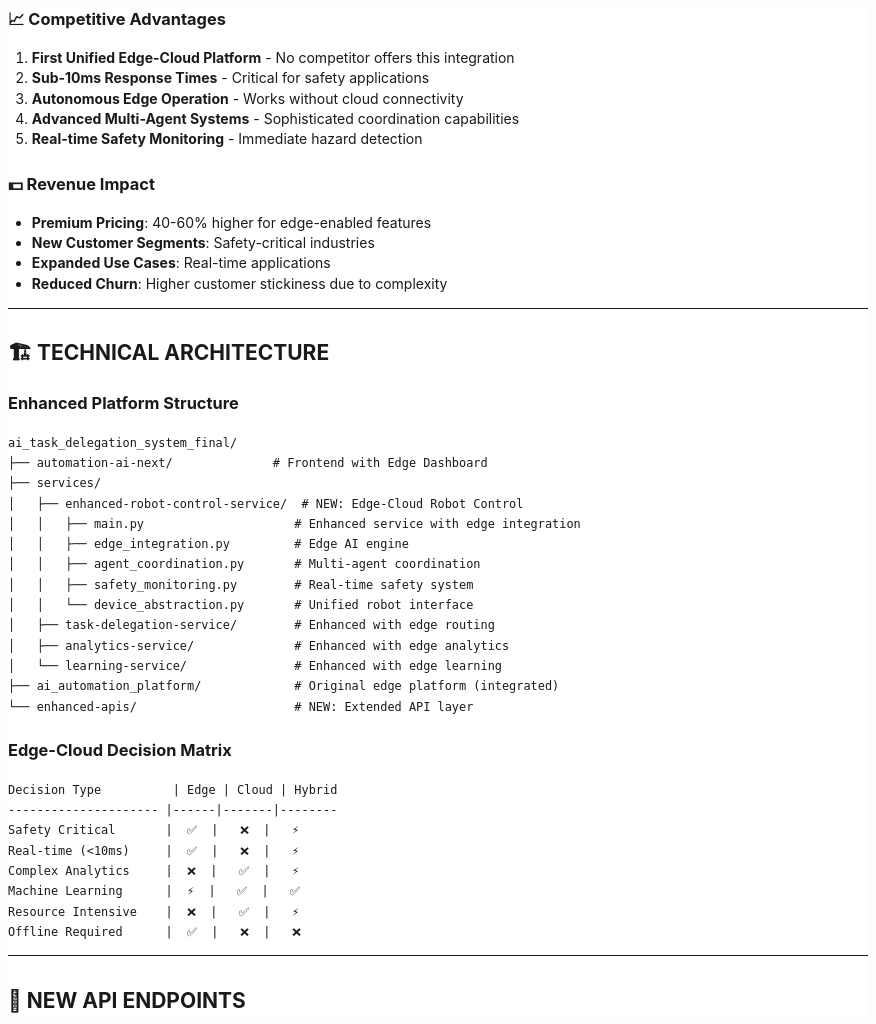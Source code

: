 ### **📈 Competitive Advantages**
1. **First Unified Edge-Cloud Platform** - No competitor offers this integration
2. **Sub-10ms Response Times** - Critical for safety applications
3. **Autonomous Edge Operation** - Works without cloud connectivity
4. **Advanced Multi-Agent Systems** - Sophisticated coordination capabilities
5. **Real-time Safety Monitoring** - Immediate hazard detection

### **💵 Revenue Impact**
- **Premium Pricing**: 40-60% higher for edge-enabled features
- **New Customer Segments**: Safety-critical industries
- **Expanded Use Cases**: Real-time applications
- **Reduced Churn**: Higher customer stickiness due to complexity

---

## 🏗️ **TECHNICAL ARCHITECTURE**

### **Enhanced Platform Structure**
```
ai_task_delegation_system_final/
├── automation-ai-next/              # Frontend with Edge Dashboard
├── services/
│   ├── enhanced-robot-control-service/  # NEW: Edge-Cloud Robot Control
│   │   ├── main.py                     # Enhanced service with edge integration
│   │   ├── edge_integration.py         # Edge AI engine
│   │   ├── agent_coordination.py       # Multi-agent coordination
│   │   ├── safety_monitoring.py        # Real-time safety system
│   │   └── device_abstraction.py       # Unified robot interface
│   ├── task-delegation-service/        # Enhanced with edge routing
│   ├── analytics-service/              # Enhanced with edge analytics
│   └── learning-service/               # Enhanced with edge learning
├── ai_automation_platform/             # Original edge platform (integrated)
└── enhanced-apis/                      # NEW: Extended API layer
```

### **Edge-Cloud Decision Matrix**
```
Decision Type          | Edge | Cloud | Hybrid
--------------------- |------|-------|--------
Safety Critical       |  ✅  |   ❌  |   ⚡
Real-time (<10ms)     |  ✅  |   ❌  |   ⚡
Complex Analytics     |  ❌  |   ✅  |   ⚡
Machine Learning      |  ⚡  |   ✅  |   ✅
Resource Intensive    |  ❌  |   ✅  |   ⚡
Offline Required      |  ✅  |   ❌  |   ❌
```

---

## 🚀 **NEW API ENDPOINTS**
